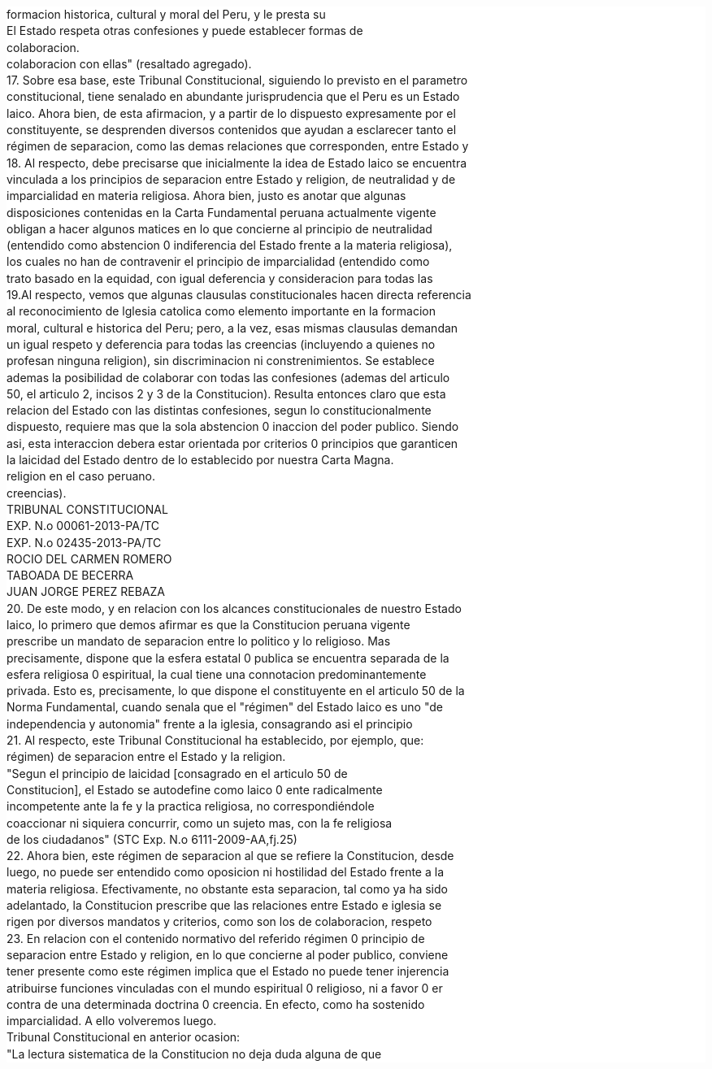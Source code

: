 formacion historica, cultural y moral del Peru, y le presta su  
El Estado respeta otras confesiones y puede establecer formas de  
colaboracion.  
colaboracion con ellas" (resaltado agregado).  
17. Sobre esa base, este Tribunal Constitucional, siguiendo lo previsto en el parametro  
constitucional, tiene senalado en abundante jurisprudencia que el Peru es un Estado  
laico. Ahora bien, de esta afirmacion, y a partir de lo dispuesto expresamente por el  
constituyente, se desprenden diversos contenidos que ayudan a esclarecer tanto el  
régimen de separacion, como las demas relaciones que corresponden, entre Estado y  
18. Al respecto, debe precisarse que inicialmente la idea de Estado laico se encuentra  
vinculada a los principios de separacion entre Estado y religion, de neutralidad y de  
imparcialidad en materia religiosa. Ahora bien, justo es anotar que algunas  
disposiciones contenidas en la Carta Fundamental peruana actualmente vigente  
obligan a hacer algunos matices en lo que concierne al principio de neutralidad  
(entendido como abstencion 0 indiferencia del Estado frente a la materia religiosa),  
los cuales no han de contravenir el principio de imparcialidad (entendido como  
trato basado en la equidad, con igual deferencia y consideracion para todas las  
19.Al respecto, vemos que algunas clausulas constitucionales hacen directa referencia  
al reconocimiento de lglesia catolica como elemento importante en la formacion  
moral, cultural e historica del Peru; pero, a la vez, esas mismas clausulas demandan  
un igual respeto y deferencia para todas las creencias (incluyendo a quienes no  
profesan ninguna religion), sin discriminacion ni constrenimientos. Se establece  
ademas la posibilidad de colaborar con todas las confesiones (ademas del articulo  
50, el articulo 2, incisos 2 y 3 de la Constitucion). Resulta entonces claro que esta  
relacion del Estado con las distintas confesiones, segun lo constitucionalmente  
dispuesto, requiere mas que la sola abstencion 0 inaccion del poder publico. Siendo  
asi, esta interaccion debera estar orientada por criterios 0 principios que garanticen  
la laicidad del Estado dentro de lo establecido por nuestra Carta Magna.  
religion en el caso peruano.  
creencias).  
TRIBUNAL CONSTITUCIONAL  
EXP. N.o 00061-2013-PA/TC  
EXP. N.o 02435-2013-PA/TC  
ROCIO DEL CARMEN ROMERO  
TABOADA DE BECERRA  
JUAN JORGE PEREZ REBAZA  
20. De este modo, y en relacion con los alcances constitucionales de nuestro Estado  
laico, lo primero que demos afirmar es que la Constitucion peruana vigente  
prescribe un mandato de separacion entre lo politico y lo religioso. Mas  
precisamente, dispone que la esfera estatal 0 publica se encuentra separada de la  
esfera religiosa 0 espiritual, la cual tiene una connotacion predominantemente  
privada. Esto es, precisamente, lo que dispone el constituyente en el articulo 50 de la  
Norma Fundamental, cuando senala que el "régimen" del Estado laico es uno "de  
independencia y autonomia" frente a la iglesia, consagrando asi el principio  
21. Al respecto, este Tribunal Constitucional ha establecido, por ejemplo, que:  
régimen) de separacion entre el Estado y la religion.  
"Segun el principio de laicidad [consagrado en el articulo 50 de  
Constitucion], el Estado se autodefine como laico 0 ente radicalmente  
incompetente ante la fe y la practica religiosa, no correspondiéndole  
coaccionar ni siquiera concurrir, como un sujeto mas, con la fe religiosa  
de los ciudadanos" (STC Exp. N.o 6111-2009-AA,fj.25)  
22. Ahora bien, este régimen de separacion al que se refiere la Constitucion, desde  
luego, no puede ser entendido como oposicion ni hostilidad del Estado frente a la  
materia religiosa. Efectivamente, no obstante esta separacion, tal como ya ha sido  
adelantado, la Constitucion prescribe que las relaciones entre Estado e iglesia se  
rigen por diversos mandatos y criterios, como son los de colaboracion, respeto  
23. En relacion con el contenido normativo del referido régimen 0 principio de  
separacion entre Estado y religion, en lo que concierne al poder publico, conviene  
tener presente como este régimen implica que el Estado no puede tener injerencia  
atribuirse funciones vinculadas con el mundo espiritual 0 religioso, ni a favor 0 er  
contra de una determinada doctrina 0 creencia. En efecto, como ha sostenido  
imparcialidad. A ello volveremos luego.  
Tribunal Constitucional en anterior ocasion:  
"La lectura sistematica de la Constitucion no deja duda alguna de que  
